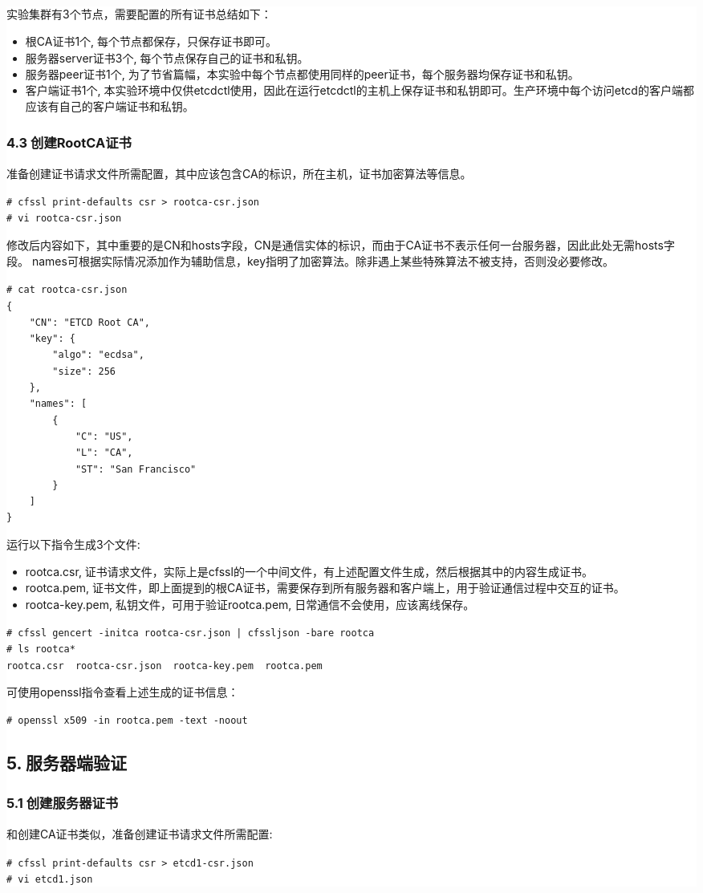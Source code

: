 实验集群有3个节点，需要配置的所有证书总结如下：
- 根CA证书1个, 每个节点都保存，只保存证书即可。
- 服务器server证书3个, 每个节点保存自己的证书和私钥。
- 服务器peer证书1个, 为了节省篇幅，本实验中每个节点都使用同样的peer证书，每个服务器均保存证书和私钥。
- 客户端证书1个, 本实验环境中仅供etcdctl使用，因此在运行etcdctl的主机上保存证书和私钥即可。生产环境中每个访问etcd的客户端都应该有自己的客户端证书和私钥。

### 4.3 创建RootCA证书

准备创建证书请求文件所需配置，其中应该包含CA的标识，所在主机，证书加密算法等信息。
```
# cfssl print-defaults csr > rootca-csr.json
# vi rootca-csr.json
```
修改后内容如下，其中重要的是CN和hosts字段，CN是通信实体的标识，而由于CA证书不表示任何一台服务器，因此此处无需hosts字段。
names可根据实际情况添加作为辅助信息，key指明了加密算法。除非遇上某些特殊算法不被支持，否则没必要修改。

```
# cat rootca-csr.json
{
    "CN": "ETCD Root CA",
    "key": {
        "algo": "ecdsa",
        "size": 256
    },
    "names": [
        {
            "C": "US",
            "L": "CA",
            "ST": "San Francisco"
        }
    ]
}
```
运行以下指令生成3个文件:
- rootca.csr, 证书请求文件，实际上是cfssl的一个中间文件，有上述配置文件生成，然后根据其中的内容生成证书。
- rootca.pem, 证书文件，即上面提到的根CA证书，需要保存到所有服务器和客户端上，用于验证通信过程中交互的证书。
- rootca-key.pem, 私钥文件，可用于验证rootca.pem, 日常通信不会使用，应该离线保存。
```
# cfssl gencert -initca rootca-csr.json | cfssljson -bare rootca
# ls rootca*
rootca.csr  rootca-csr.json  rootca-key.pem  rootca.pem
```

可使用openssl指令查看上述生成的证书信息：
```
# openssl x509 -in rootca.pem -text -noout
```

## 5. 服务器端验证

### 5.1 创建服务器证书

和创建CA证书类似，准备创建证书请求文件所需配置:
```
# cfssl print-defaults csr > etcd1-csr.json
# vi etcd1.json
```
